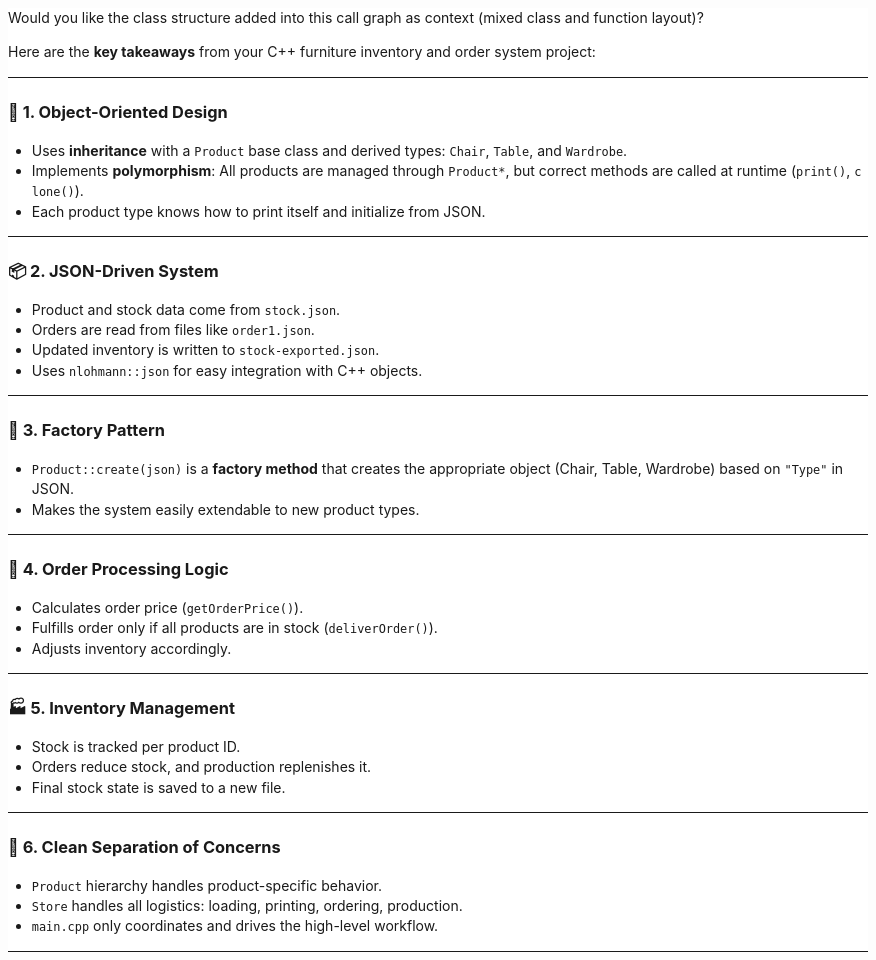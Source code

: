 Would you like the class structure added into this call graph as context (mixed class and function layout)?



Here are the **key takeaways** from your C++ furniture inventory and order system project:

---

### 🧱 **1. Object-Oriented Design**
- Uses **inheritance** with a `Product` base class and derived types: `Chair`, `Table`, and `Wardrobe`.
- Implements **polymorphism**: All products are managed through `Product*`, but correct methods are called at runtime (`print()`, `clone()`).
- Each product type knows how to print itself and initialize from JSON.

---

### 📦 **2. JSON-Driven System**
- Product and stock data come from `stock.json`.
- Orders are read from files like `order1.json`.
- Updated inventory is written to `stock-exported.json`.
- Uses `nlohmann::json` for easy integration with C++ objects.

---

### 🧠 **3. Factory Pattern**
- `Product::create(json)` is a **factory method** that creates the appropriate object (Chair, Table, Wardrobe) based on `"Type"` in JSON.
- Makes the system easily extendable to new product types.

---

### 🛒 **4. Order Processing Logic**
- Calculates order price (`getOrderPrice()`).
- Fulfills order only if all products are in stock (`deliverOrder()`).
- Adjusts inventory accordingly.

---

### 🏭 **5. Inventory Management**
- Stock is tracked per product ID.
- Orders reduce stock, and production replenishes it.
- Final stock state is saved to a new file.

---

### 🧼 **6. Clean Separation of Concerns**
- `Product` hierarchy handles product-specific behavior.
- `Store` handles all logistics: loading, printing, ordering, production.
- `main.cpp` only coordinates and drives the high-level workflow.

---
